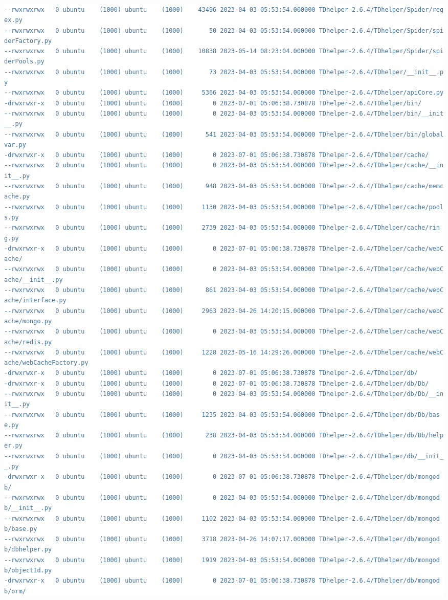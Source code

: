 ```diff
--rwxrwxrwx   0 ubuntu    (1000) ubuntu    (1000)    43496 2023-04-03 05:53:54.000000 TDhelper-2.6.4/TDhelper/Spider/regex.py
--rwxrwxrwx   0 ubuntu    (1000) ubuntu    (1000)       50 2023-04-03 05:53:54.000000 TDhelper-2.6.4/TDhelper/Spider/spiderFactory.py
--rwxrwxrwx   0 ubuntu    (1000) ubuntu    (1000)    10838 2023-05-14 08:23:04.000000 TDhelper-2.6.4/TDhelper/Spider/spiderPools.py
--rwxrwxrwx   0 ubuntu    (1000) ubuntu    (1000)       73 2023-04-03 05:53:54.000000 TDhelper-2.6.4/TDhelper/__init__.py
--rwxrwxrwx   0 ubuntu    (1000) ubuntu    (1000)     5366 2023-04-03 05:53:54.000000 TDhelper-2.6.4/TDhelper/apiCore.py
-drwxrwxr-x   0 ubuntu    (1000) ubuntu    (1000)        0 2023-07-01 05:06:38.730878 TDhelper-2.6.4/TDhelper/bin/
--rwxrwxrwx   0 ubuntu    (1000) ubuntu    (1000)        0 2023-04-03 05:53:54.000000 TDhelper-2.6.4/TDhelper/bin/__init__.py
--rwxrwxrwx   0 ubuntu    (1000) ubuntu    (1000)      541 2023-04-03 05:53:54.000000 TDhelper-2.6.4/TDhelper/bin/globalvar.py
-drwxrwxr-x   0 ubuntu    (1000) ubuntu    (1000)        0 2023-07-01 05:06:38.730878 TDhelper-2.6.4/TDhelper/cache/
--rwxrwxrwx   0 ubuntu    (1000) ubuntu    (1000)        0 2023-04-03 05:53:54.000000 TDhelper-2.6.4/TDhelper/cache/__init__.py
--rwxrwxrwx   0 ubuntu    (1000) ubuntu    (1000)      948 2023-04-03 05:53:54.000000 TDhelper-2.6.4/TDhelper/cache/memcache.py
--rwxrwxrwx   0 ubuntu    (1000) ubuntu    (1000)     1130 2023-04-03 05:53:54.000000 TDhelper-2.6.4/TDhelper/cache/pools.py
--rwxrwxrwx   0 ubuntu    (1000) ubuntu    (1000)     2739 2023-04-03 05:53:54.000000 TDhelper-2.6.4/TDhelper/cache/ring.py
-drwxrwxr-x   0 ubuntu    (1000) ubuntu    (1000)        0 2023-07-01 05:06:38.730878 TDhelper-2.6.4/TDhelper/cache/webCache/
--rwxrwxrwx   0 ubuntu    (1000) ubuntu    (1000)        0 2023-04-03 05:53:54.000000 TDhelper-2.6.4/TDhelper/cache/webCache/__init__.py
--rwxrwxrwx   0 ubuntu    (1000) ubuntu    (1000)      861 2023-04-03 05:53:54.000000 TDhelper-2.6.4/TDhelper/cache/webCache/interface.py
--rwxrwxrwx   0 ubuntu    (1000) ubuntu    (1000)     2963 2023-04-26 14:20:15.000000 TDhelper-2.6.4/TDhelper/cache/webCache/mongo.py
--rwxrwxrwx   0 ubuntu    (1000) ubuntu    (1000)        0 2023-04-03 05:53:54.000000 TDhelper-2.6.4/TDhelper/cache/webCache/redis.py
--rwxrwxrwx   0 ubuntu    (1000) ubuntu    (1000)     1228 2023-05-16 14:29:26.000000 TDhelper-2.6.4/TDhelper/cache/webCache/webCacheFactory.py
-drwxrwxr-x   0 ubuntu    (1000) ubuntu    (1000)        0 2023-07-01 05:06:38.730878 TDhelper-2.6.4/TDhelper/db/
-drwxrwxr-x   0 ubuntu    (1000) ubuntu    (1000)        0 2023-07-01 05:06:38.730878 TDhelper-2.6.4/TDhelper/db/Db/
--rwxrwxrwx   0 ubuntu    (1000) ubuntu    (1000)        0 2023-04-03 05:53:54.000000 TDhelper-2.6.4/TDhelper/db/Db/__init__.py
--rwxrwxrwx   0 ubuntu    (1000) ubuntu    (1000)     1235 2023-04-03 05:53:54.000000 TDhelper-2.6.4/TDhelper/db/Db/base.py
--rwxrwxrwx   0 ubuntu    (1000) ubuntu    (1000)      238 2023-04-03 05:53:54.000000 TDhelper-2.6.4/TDhelper/db/Db/helper.py
--rwxrwxrwx   0 ubuntu    (1000) ubuntu    (1000)        0 2023-04-03 05:53:54.000000 TDhelper-2.6.4/TDhelper/db/__init__.py
-drwxrwxr-x   0 ubuntu    (1000) ubuntu    (1000)        0 2023-07-01 05:06:38.730878 TDhelper-2.6.4/TDhelper/db/mongodb/
--rwxrwxrwx   0 ubuntu    (1000) ubuntu    (1000)        0 2023-04-03 05:53:54.000000 TDhelper-2.6.4/TDhelper/db/mongodb/__init__.py
--rwxrwxrwx   0 ubuntu    (1000) ubuntu    (1000)     1102 2023-04-03 05:53:54.000000 TDhelper-2.6.4/TDhelper/db/mongodb/base.py
--rwxrwxrwx   0 ubuntu    (1000) ubuntu    (1000)     3718 2023-04-26 14:07:17.000000 TDhelper-2.6.4/TDhelper/db/mongodb/dbhelper.py
--rwxrwxrwx   0 ubuntu    (1000) ubuntu    (1000)     1919 2023-04-03 05:53:54.000000 TDhelper-2.6.4/TDhelper/db/mongodb/objectId.py
-drwxrwxr-x   0 ubuntu    (1000) ubuntu    (1000)        0 2023-07-01 05:06:38.730878 TDhelper-2.6.4/TDhelper/db/mongodb/orm/
```